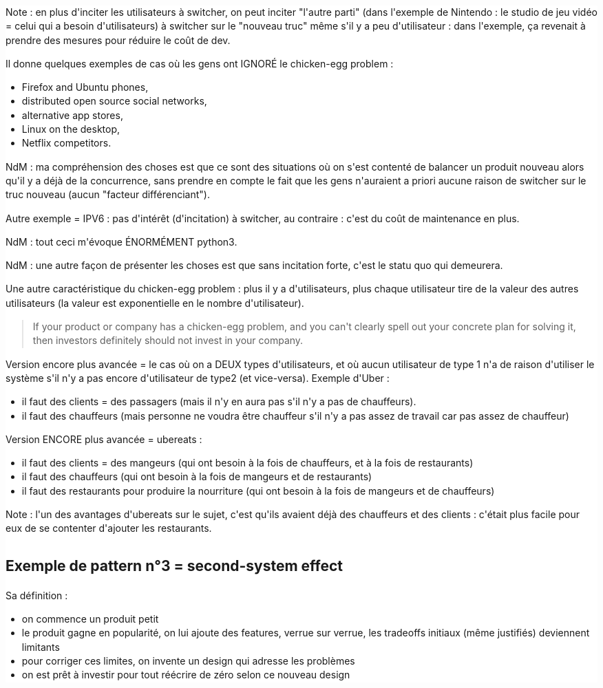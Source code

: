 Note : en plus d'inciter les utilisateurs à switcher, on peut inciter "l'autre parti" (dans l'exemple de Nintendo : le studio de jeu vidéo = celui qui a besoin d'utilisateurs) à switcher sur le "nouveau truc" même s'il y a peu d'utilisateur : dans l'exemple, ça revenait à prendre des mesures pour réduire le coût de dev.

Il donne quelques exemples de cas où les gens ont IGNORÉ le chicken-egg problem :
- Firefox and Ubuntu phones,
- distributed open source social networks,
- alternative app stores,
- Linux on the desktop,
- Netflix competitors.

NdM : ma compréhension des choses est que ce sont des situations où on s'est contenté de balancer un produit nouveau alors qu'il y a déjà de la concurrence, sans prendre en compte le fait que les gens n'auraient a priori aucune raison de switcher sur le truc nouveau (aucun "facteur différenciant").

Autre exemple = IPV6 : pas d'intérêt (d'incitation) à switcher, au contraire : c'est du coût de maintenance en plus.

NdM : tout ceci m'évoque ÉNORMÉMENT python3.

NdM : une autre façon de présenter les choses est que sans incitation forte, c'est le statu quo qui demeurera.

Une autre caractéristique du chicken-egg problem : plus il y a d'utilisateurs, plus chaque utilisateur tire de la valeur des autres utilisateurs (la valeur est exponentielle en le nombre d'utilisateur).

> If your product or company has a chicken-egg problem, and you can't clearly spell out your concrete plan for solving it, then investors definitely should not invest in your company.

Version encore plus avancée = le cas où on a DEUX types d'utilisateurs, et où aucun utilisateur de type 1 n'a de raison d'utiliser le système s'il n'y a pas encore d'utilisateur de type2 (et vice-versa). Exemple d'Uber :
- il faut des clients = des passagers (mais il n'y en aura pas s'il n'y a pas de chauffeurs).
- il faut des chauffeurs (mais personne ne voudra être chauffeur s'il n'y a pas assez de travail car pas assez de chauffeur)

Version ENCORE plus avancée = ubereats :
- il faut des clients = des mangeurs (qui ont besoin à la fois de chauffeurs, et à la fois de restaurants)
- il faut des chauffeurs (qui ont besoin à la fois de mangeurs et de restaurants)
- il faut des restaurants pour produire la nourriture (qui ont besoin à la fois de mangeurs et de chauffeurs)

Note : l'un des avantages d'ubereats sur le sujet, c'est qu'ils avaient déjà des chauffeurs et des clients : c'était plus facile pour eux de se contenter d'ajouter les restaurants.

## Exemple de pattern n°3 = second-system effect

Sa définition :
- on commence un produit petit
- le produit gagne en popularité, on lui ajoute des features, verrue sur verrue, les tradeoffs initiaux (même justifiés) deviennent limitants
- pour corriger ces limites, on invente un design qui adresse les problèmes
- on est prêt à investir pour tout réécrire de zéro selon ce nouveau design
